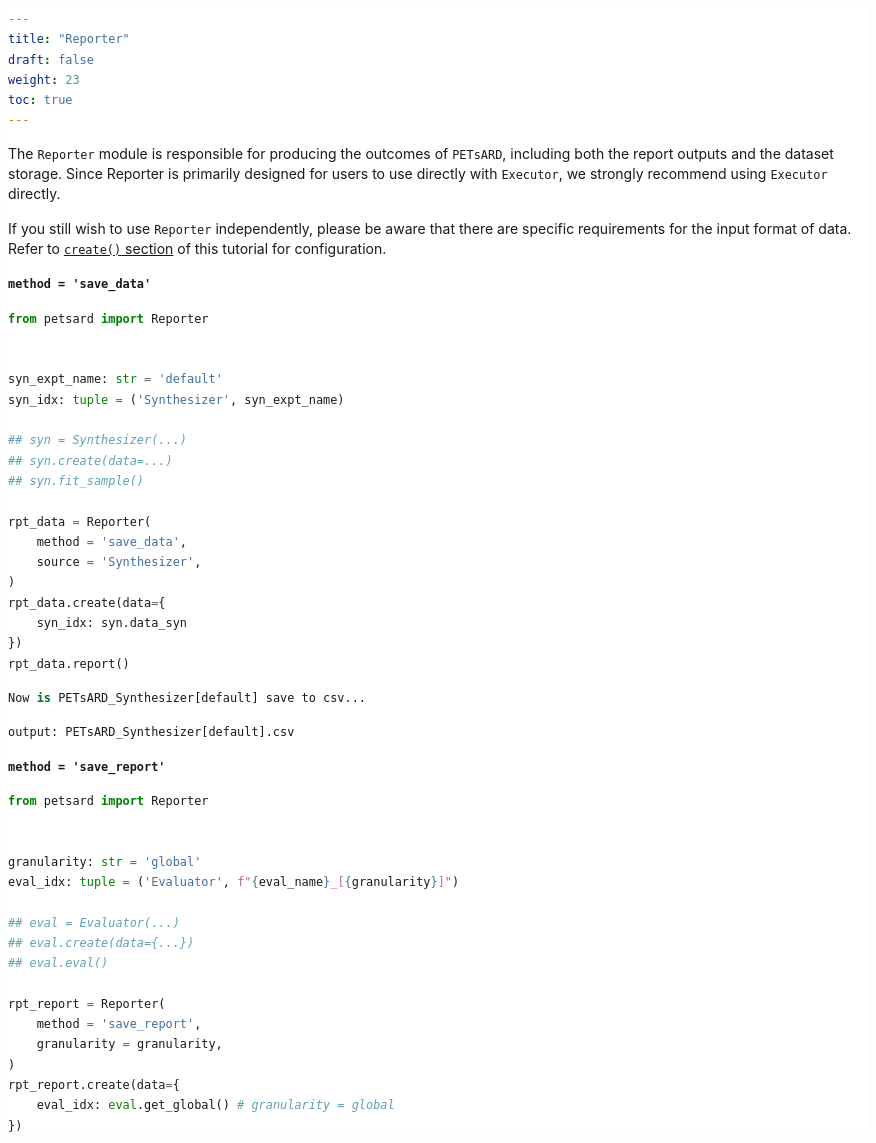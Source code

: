 ```yaml
---
title: "Reporter"
draft: false
weight: 23
toc: true
---
```


The `Reporter` module is responsible for producing the outcomes of `PETsARD`, including both the report outputs and the dataset storage. Since Reporter is primarily designed for users to use directly with `Executor`, we strongly recommend using `Executor` directly.

If you still wish to use `Reporter` independently, please be aware that there are specific requirements for the input format of data. Refer to [`create()` section](petsard/docs/usage/12_reporter/#create) of this tutorial for configuration.

**`method = 'save_data'`**

```Python
from petsard import Reporter


syn_expt_name: str = 'default'
syn_idx: tuple = ('Synthesizer', syn_expt_name)

## syn = Synthesizer(...)
## syn.create(data=...)
## syn.fit_sample()

rpt_data = Reporter(
    method = 'save_data',
    source = 'Synthesizer',
)
rpt_data.create(data={
    syn_idx: syn.data_syn
})
rpt_data.report()
```

```Python
Now is PETsARD_Synthesizer[default] save to csv...
```

```plain_text
output: PETsARD_Synthesizer[default].csv
```

**`method = 'save_report'`**

```Python
from petsard import Reporter


granularity: str = 'global'
eval_idx: tuple = ('Evaluator', f"{eval_name}_[{granularity}]")

## eval = Evaluator(...)
## eval.create(data={...})
## eval.eval()

rpt_report = Reporter(
    method = 'save_report',
    granularity = granularity,
)
rpt_report.create(data={
    eval_idx: eval.get_global() # granularity = global
})
```